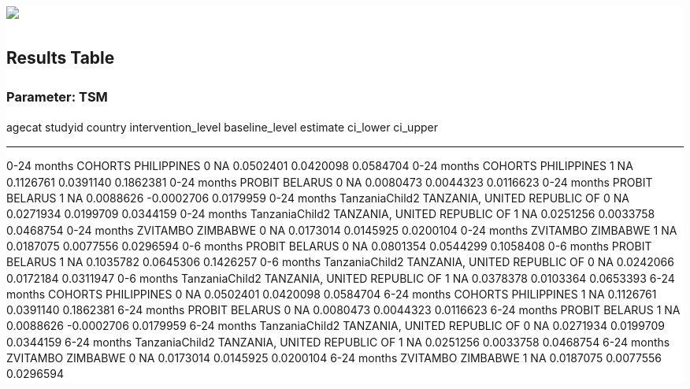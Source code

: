 ![](/tmp/6b475d86-760a-41de-b802-d7d2e9cc8de9/61a8be9a-7958-4674-a626-82d22e494c39/REPORT_files/figure-html/plot_par-1.png)

## Results Table

### Parameter: TSM


agecat        studyid          country                        intervention_level   baseline_level     estimate     ci_lower    ci_upper
------------  ---------------  -----------------------------  -------------------  ---------------  ----------  -----------  ----------
0-24 months   COHORTS          PHILIPPINES                    0                    NA                0.0502401    0.0420098   0.0584704
0-24 months   COHORTS          PHILIPPINES                    1                    NA                0.1126761    0.0391140   0.1862381
0-24 months   PROBIT           BELARUS                        0                    NA                0.0080473    0.0044323   0.0116623
0-24 months   PROBIT           BELARUS                        1                    NA                0.0088626   -0.0002706   0.0179959
0-24 months   TanzaniaChild2   TANZANIA, UNITED REPUBLIC OF   0                    NA                0.0271934    0.0199709   0.0344159
0-24 months   TanzaniaChild2   TANZANIA, UNITED REPUBLIC OF   1                    NA                0.0251256    0.0033758   0.0468754
0-24 months   ZVITAMBO         ZIMBABWE                       0                    NA                0.0173014    0.0145925   0.0200104
0-24 months   ZVITAMBO         ZIMBABWE                       1                    NA                0.0187075    0.0077556   0.0296594
0-6 months    PROBIT           BELARUS                        0                    NA                0.0801354    0.0544299   0.1058408
0-6 months    PROBIT           BELARUS                        1                    NA                0.1035782    0.0645306   0.1426257
0-6 months    TanzaniaChild2   TANZANIA, UNITED REPUBLIC OF   0                    NA                0.0242066    0.0172184   0.0311947
0-6 months    TanzaniaChild2   TANZANIA, UNITED REPUBLIC OF   1                    NA                0.0378378    0.0103364   0.0653393
6-24 months   COHORTS          PHILIPPINES                    0                    NA                0.0502401    0.0420098   0.0584704
6-24 months   COHORTS          PHILIPPINES                    1                    NA                0.1126761    0.0391140   0.1862381
6-24 months   PROBIT           BELARUS                        0                    NA                0.0080473    0.0044323   0.0116623
6-24 months   PROBIT           BELARUS                        1                    NA                0.0088626   -0.0002706   0.0179959
6-24 months   TanzaniaChild2   TANZANIA, UNITED REPUBLIC OF   0                    NA                0.0271934    0.0199709   0.0344159
6-24 months   TanzaniaChild2   TANZANIA, UNITED REPUBLIC OF   1                    NA                0.0251256    0.0033758   0.0468754
6-24 months   ZVITAMBO         ZIMBABWE                       0                    NA                0.0173014    0.0145925   0.0200104
6-24 months   ZVITAMBO         ZIMBABWE                       1                    NA                0.0187075    0.0077556   0.0296594
